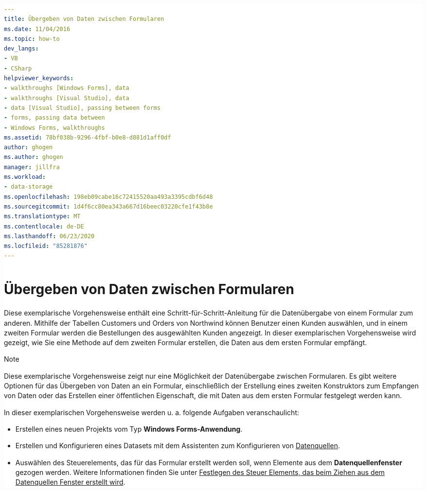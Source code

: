 ```yaml
---
title: Übergeben von Daten zwischen Formularen
ms.date: 11/04/2016
ms.topic: how-to
dev_langs:
- VB
- CSharp
helpviewer_keywords:
- walkthroughs [Windows Forms], data
- walkthroughs [Visual Studio], data
- data [Visual Studio], passing between forms
- forms, passing data between
- Windows Forms, walkthroughs
ms.assetid: 78bf038b-9296-4fbf-b0e8-d881d1aff0df
author: ghogen
ms.author: ghogen
manager: jillfra
ms.workload:
- data-storage
ms.openlocfilehash: 198eb09cabe16c72415520aa493a3395cdbf6d48
ms.sourcegitcommit: 1d4f6cc80ea343a667d16beec03220cfe1f43b8e
ms.translationtype: MT
ms.contentlocale: de-DE
ms.lasthandoff: 06/23/2020
ms.locfileid: "85281876"
---
```

# <a name="pass-data-between-forms"></a>Übergeben von Daten zwischen Formularen

Diese exemplarische Vorgehensweise enthält eine Schritt-für-Schritt-Anleitung für die Datenübergabe von einem Formular zum anderen. Mithilfe der Tabellen Customers und Orders von Northwind können Benutzer einen Kunden auswählen, und in einem zweiten Formular werden die Bestellungen des ausgewählten Kunden angezeigt. In dieser exemplarischen Vorgehensweise wird gezeigt, wie Sie eine Methode auf dem zweiten Formular erstellen, die Daten aus dem ersten Formular empfängt.

> [!NOTE]
> Diese exemplarische Vorgehensweise zeigt nur eine Möglichkeit der Datenübergabe zwischen Formularen. Es gibt weitere Optionen für das Übergeben von Daten an ein Formular, einschließlich der Erstellung eines zweiten Konstruktors zum Empfangen von Daten oder das Erstellen einer öffentlichen Eigenschaft, die mit Daten aus dem ersten Formular festgelegt werden kann.

In dieser exemplarischen Vorgehensweise werden u. a. folgende Aufgaben veranschaulicht:

- Erstellen eines neuen Projekts vom Typ **Windows Forms-Anwendung**.

- Erstellen und Konfigurieren eines Datasets mit dem Assistenten zum Konfigurieren von [Datenquellen](../data-tools/media/data-source-configuration-wizard.png).

- Auswählen des Steuerelements, das für das Formular erstellt werden soll, wenn Elemente aus dem **Datenquellenfenster** gezogen werden. Weitere Informationen finden Sie unter [Festlegen des Steuer Elements, das beim Ziehen aus dem Datenquellen Fenster erstellt wird](../data-tools/set-the-control-to-be-created-when-dragging-from-the-data-sources-window.md).
